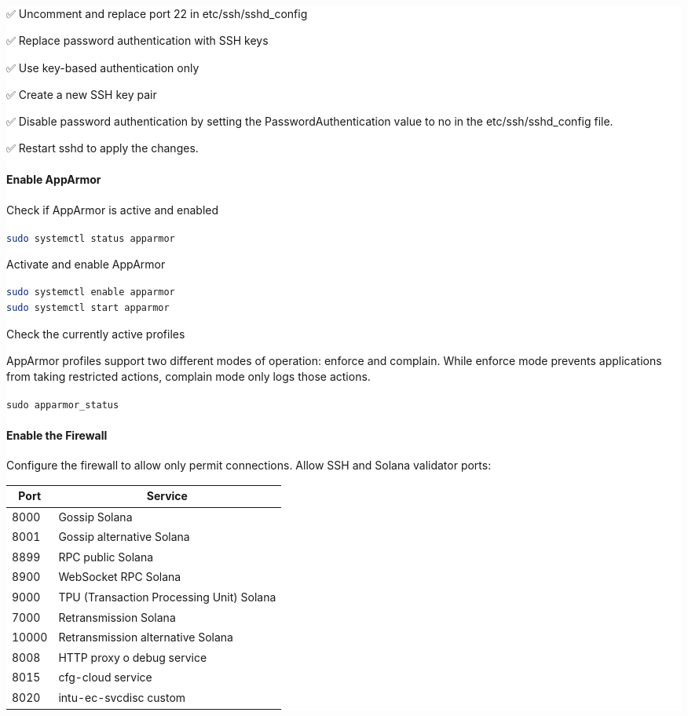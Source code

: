 ✅ Uncomment and replace port 22 in etc/ssh/sshd\_config&#x20;

✅ Replace password authentication with SSH keys&#x20;

✅ Use key-based authentication only&#x20;

✅ Create a new SSH key pair&#x20;

✅ Disable password authentication by setting the PasswordAuthentication value to no in the etc/ssh/sshd\_config file.&#x20;

✅ Restart sshd to apply the changes.

#### Enable AppArmor

Check if AppArmor is active and enabled

```bash
sudo systemctl status apparmor
```

Activate and enable AppArmor&#x20;

```bash
sudo systemctl enable apparmor
sudo systemctl start apparmor
```

Check the currently active profiles

AppArmor profiles support two different modes of operation: enforce and complain. While enforce mode prevents applications from taking restricted actions, complain mode only logs those actions.

```batch
sudo apparmor_status
```

#### Enable the Firewall

Configure the firewall to allow only permit connections. Allow SSH and Solana validator ports:

| Port  | Service                                   |
| ----- | ----------------------------------------- |
| 8000  | Gossip Solana                             |
| 8001  | Gossip alternative Solana                 |
| 8899  | RPC public Solana                         |
| 8900  | WebSocket RPC Solana                      |
| 9000  | TPU (Transaction Processing Unit) Solana  |
| 7000  | Retransmission Solana                     |
| 10000 | Retransmission alternative Solana         |
| 8008  | HTTP proxy o debug service                |
| 8015  | cfg-cloud service                         |
| 8020  | intu-ec-svcdisc custom                    |
